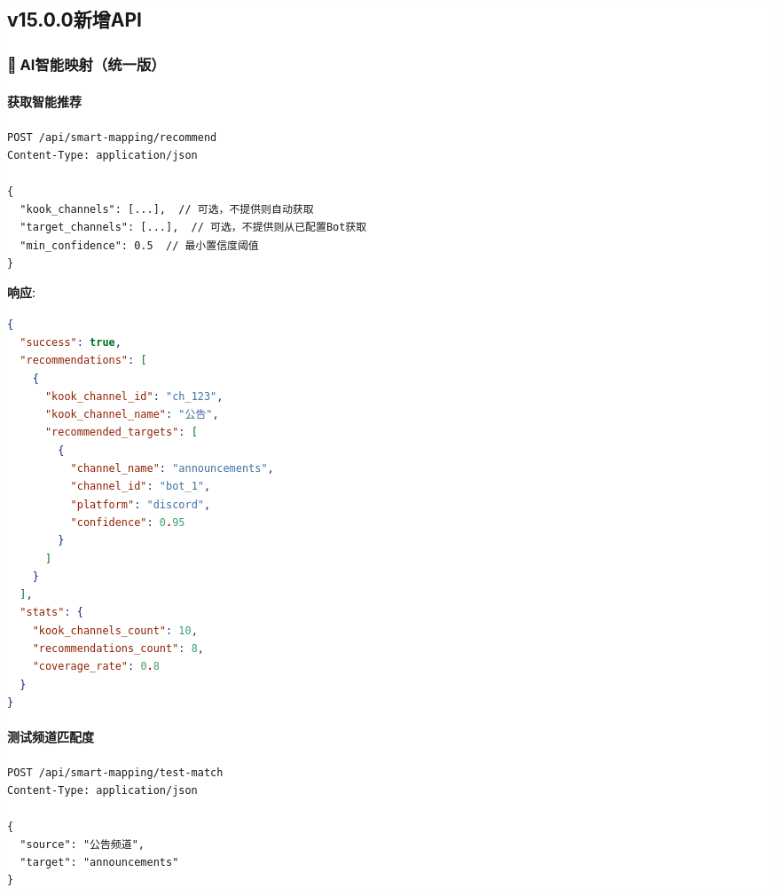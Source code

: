 
## v15.0.0新增API

### 🤖 AI智能映射（统一版）

#### 获取智能推荐

```http
POST /api/smart-mapping/recommend
Content-Type: application/json

{
  "kook_channels": [...],  // 可选，不提供则自动获取
  "target_channels": [...],  // 可选，不提供则从已配置Bot获取
  "min_confidence": 0.5  // 最小置信度阈值
}
```

**响应**:
```json
{
  "success": true,
  "recommendations": [
    {
      "kook_channel_id": "ch_123",
      "kook_channel_name": "公告",
      "recommended_targets": [
        {
          "channel_name": "announcements",
          "channel_id": "bot_1",
          "platform": "discord",
          "confidence": 0.95
        }
      ]
    }
  ],
  "stats": {
    "kook_channels_count": 10,
    "recommendations_count": 8,
    "coverage_rate": 0.8
  }
}
```

#### 测试频道匹配度

```http
POST /api/smart-mapping/test-match
Content-Type: application/json

{
  "source": "公告频道",
  "target": "announcements"
}
```
